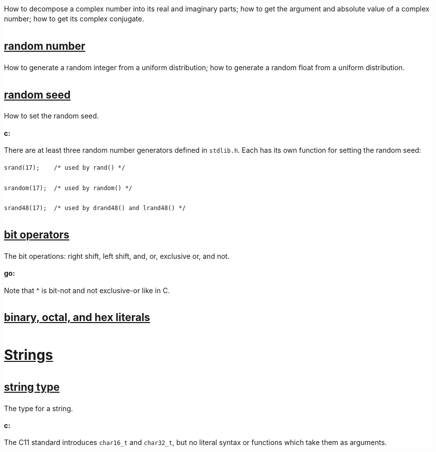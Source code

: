 How to decompose a complex number into its real and imaginary parts; how to get the argument and absolute value of a complex number; how to get its complex conjugate.



## [random number](http://hyperpolyglot.org/c#random-num)

How to generate a random integer from a uniform distribution; how to generate a random float from a uniform distribution.



## [random seed](http://hyperpolyglot.org/c#random-seed)

How to set the random seed.

**c:**

There are at least three random number generators defined in `stdlib.h`. Each has its own function for setting the random seed:

```
srand(17);    /* used by rand() */

srandom(17);  /* used by random() */

srand48(17);  /* used by drand48() and lrand48() */
```



## [bit operators](http://hyperpolyglot.org/c#bit-op)

The bit operations: right shift, left shift, and, or, exclusive or, and not.

**go:**

Note that ^ is bit-not and not exclusive-or like in C.



## [binary, octal, and hex literals](http://hyperpolyglot.org/c#binary-octal-hex)



# [Strings](http://hyperpolyglot.org/c#strings)



## [string type](http://hyperpolyglot.org/c#str-type)

The type for a string.

**c:**

The C11 standard introduces `char16_t` and `char32_t`, but no literal syntax or functions which take them as arguments.
